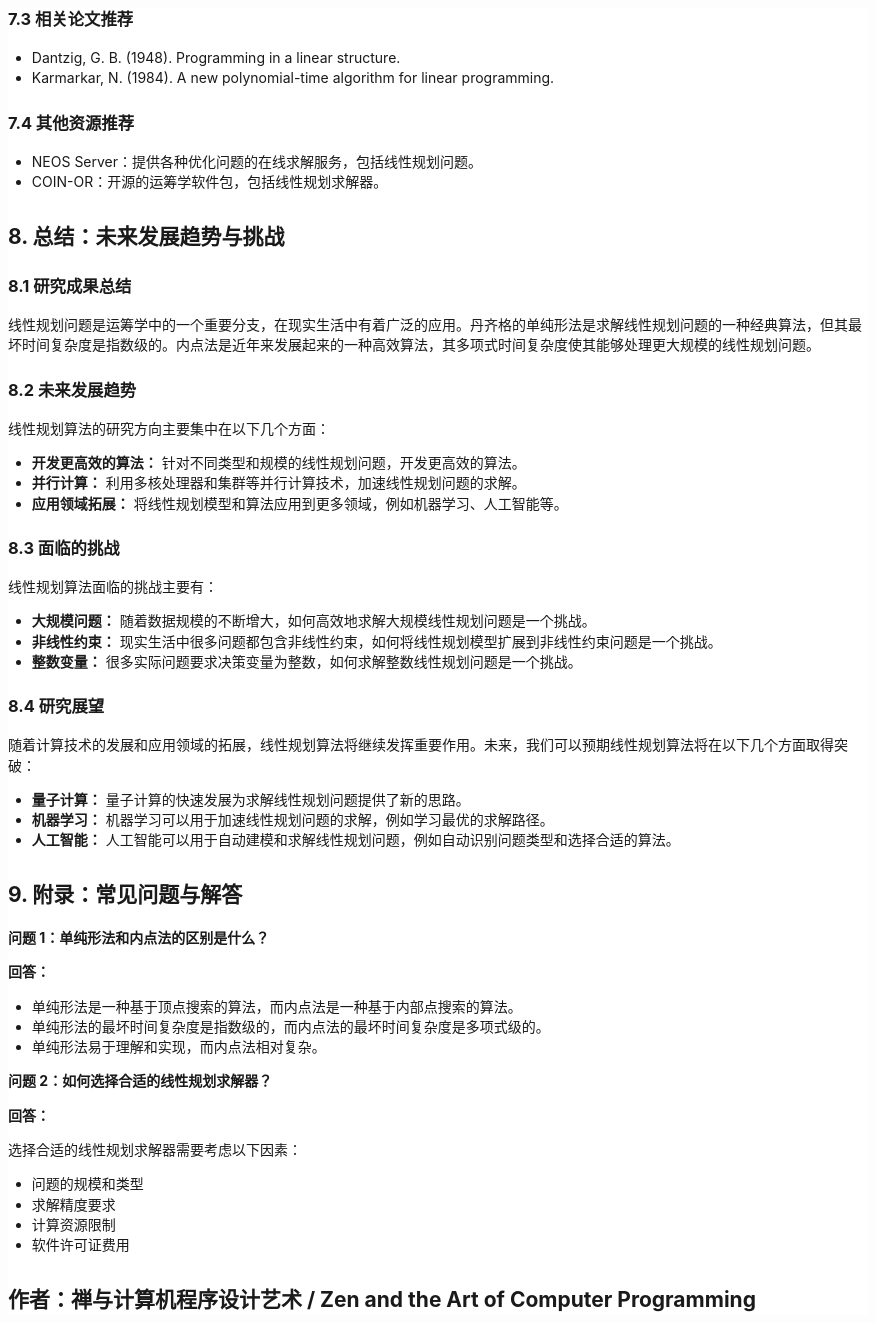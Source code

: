 ### 7.3  相关论文推荐

* Dantzig, G. B. (1948). Programming in a linear structure.
* Karmarkar, N. (1984). A new polynomial-time algorithm for linear programming.

### 7.4  其他资源推荐

* NEOS Server：提供各种优化问题的在线求解服务，包括线性规划问题。
* COIN-OR：开源的运筹学软件包，包括线性规划求解器。

## 8. 总结：未来发展趋势与挑战

### 8.1  研究成果总结

线性规划问题是运筹学中的一个重要分支，在现实生活中有着广泛的应用。丹齐格的单纯形法是求解线性规划问题的一种经典算法，但其最坏时间复杂度是指数级的。内点法是近年来发展起来的一种高效算法，其多项式时间复杂度使其能够处理更大规模的线性规划问题。

### 8.2  未来发展趋势

线性规划算法的研究方向主要集中在以下几个方面：

* **开发更高效的算法：**  针对不同类型和规模的线性规划问题，开发更高效的算法。
* **并行计算：**  利用多核处理器和集群等并行计算技术，加速线性规划问题的求解。
* **应用领域拓展：**  将线性规划模型和算法应用到更多领域，例如机器学习、人工智能等。

### 8.3  面临的挑战

线性规划算法面临的挑战主要有：

* **大规模问题：**  随着数据规模的不断增大，如何高效地求解大规模线性规划问题是一个挑战。
* **非线性约束：**  现实生活中很多问题都包含非线性约束，如何将线性规划模型扩展到非线性约束问题是一个挑战。
* **整数变量：**  很多实际问题要求决策变量为整数，如何求解整数线性规划问题是一个挑战。

### 8.4  研究展望

随着计算技术的发展和应用领域的拓展，线性规划算法将继续发挥重要作用。未来，我们可以预期线性规划算法将在以下几个方面取得突破：

* **量子计算：**  量子计算的快速发展为求解线性规划问题提供了新的思路。
* **机器学习：**  机器学习可以用于加速线性规划问题的求解，例如学习最优的求解路径。
* **人工智能：**  人工智能可以用于自动建模和求解线性规划问题，例如自动识别问题类型和选择合适的算法。


## 9. 附录：常见问题与解答

**问题 1：单纯形法和内点法的区别是什么？**

**回答：**

* 单纯形法是一种基于顶点搜索的算法，而内点法是一种基于内部点搜索的算法。
* 单纯形法的最坏时间复杂度是指数级的，而内点法的最坏时间复杂度是多项式级的。
* 单纯形法易于理解和实现，而内点法相对复杂。

**问题 2：如何选择合适的线性规划求解器？**

**回答：**

选择合适的线性规划求解器需要考虑以下因素：

* 问题的规模和类型
* 求解精度要求
* 计算资源限制
* 软件许可证费用

## 作者：禅与计算机程序设计艺术 / Zen and the Art of Computer Programming
